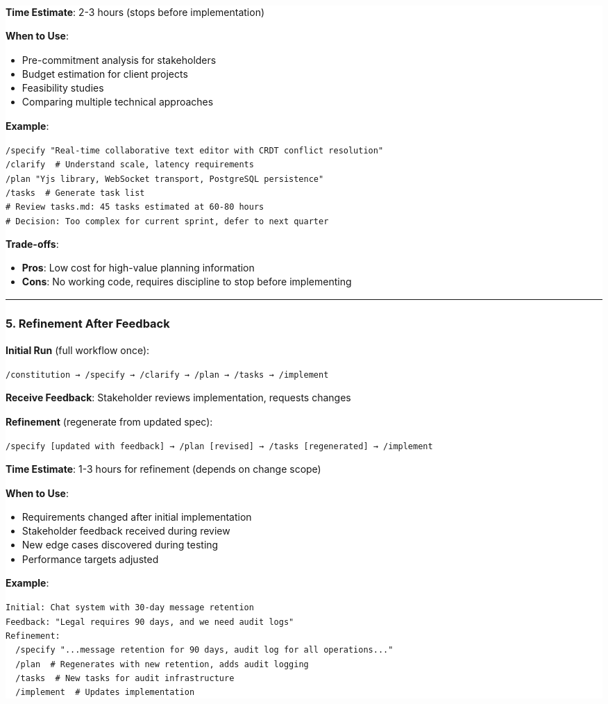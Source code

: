 **Time Estimate**: 2-3 hours (stops before implementation)

**When to Use**:
- Pre-commitment analysis for stakeholders
- Budget estimation for client projects
- Feasibility studies
- Comparing multiple technical approaches

**Example**:
```
/specify "Real-time collaborative text editor with CRDT conflict resolution"
/clarify  # Understand scale, latency requirements
/plan "Yjs library, WebSocket transport, PostgreSQL persistence"
/tasks  # Generate task list
# Review tasks.md: 45 tasks estimated at 60-80 hours
# Decision: Too complex for current sprint, defer to next quarter
```

**Trade-offs**:
- **Pros**: Low cost for high-value planning information
- **Cons**: No working code, requires discipline to stop before implementing

---

### 5. Refinement After Feedback

**Initial Run** (full workflow once):
```
/constitution → /specify → /clarify → /plan → /tasks → /implement
```

**Receive Feedback**: Stakeholder reviews implementation, requests changes

**Refinement** (regenerate from updated spec):
```
/specify [updated with feedback] → /plan [revised] → /tasks [regenerated] → /implement
```

**Time Estimate**: 1-3 hours for refinement (depends on change scope)

**When to Use**:
- Requirements changed after initial implementation
- Stakeholder feedback received during review
- New edge cases discovered during testing
- Performance targets adjusted

**Example**:
```
Initial: Chat system with 30-day message retention
Feedback: "Legal requires 90 days, and we need audit logs"
Refinement:
  /specify "...message retention for 90 days, audit log for all operations..."
  /plan  # Regenerates with new retention, adds audit logging
  /tasks  # New tasks for audit infrastructure
  /implement  # Updates implementation
```
